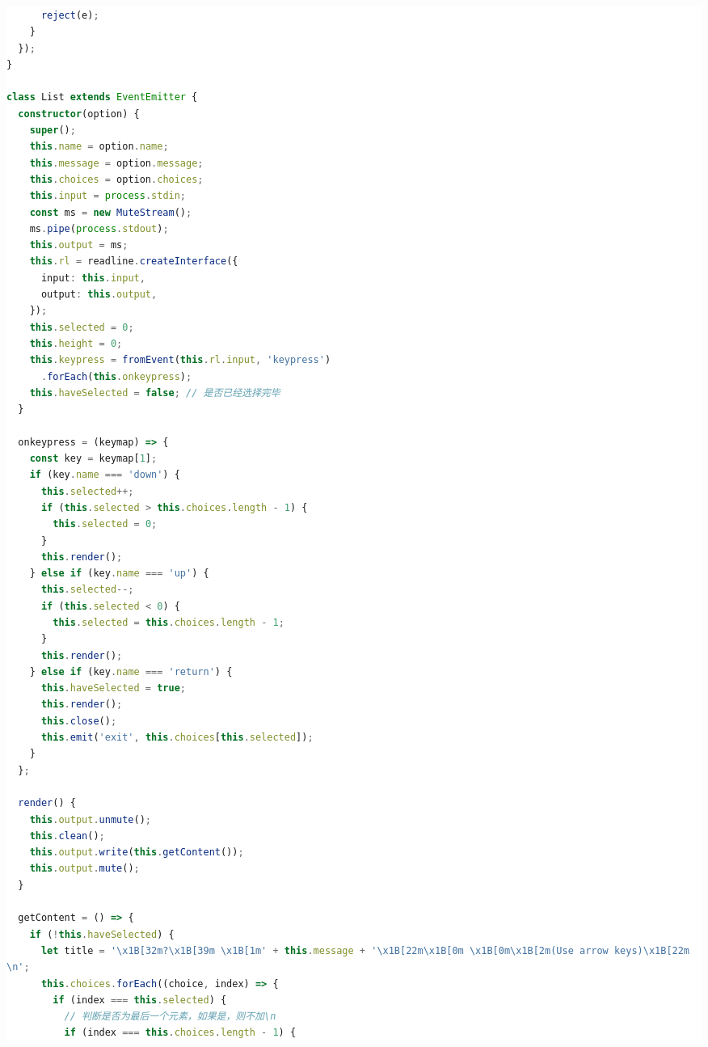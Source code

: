 ```typescript
      reject(e);
    }
  });
}

class List extends EventEmitter {
  constructor(option) {
    super();
    this.name = option.name;
    this.message = option.message;
    this.choices = option.choices;
    this.input = process.stdin;
    const ms = new MuteStream();
    ms.pipe(process.stdout);
    this.output = ms;
    this.rl = readline.createInterface({
      input: this.input,
      output: this.output,
    });
    this.selected = 0;
    this.height = 0;
    this.keypress = fromEvent(this.rl.input, 'keypress')
      .forEach(this.onkeypress);
    this.haveSelected = false; // 是否已经选择完毕
  }

  onkeypress = (keymap) => {
    const key = keymap[1];
    if (key.name === 'down') {
      this.selected++;
      if (this.selected > this.choices.length - 1) {
        this.selected = 0;
      }
      this.render();
    } else if (key.name === 'up') {
      this.selected--;
      if (this.selected < 0) {
        this.selected = this.choices.length - 1;
      }
      this.render();
    } else if (key.name === 'return') {
      this.haveSelected = true;
      this.render();
      this.close();
      this.emit('exit', this.choices[this.selected]);
    }
  };

  render() {
    this.output.unmute();
    this.clean();
    this.output.write(this.getContent());
    this.output.mute();
  }

  getContent = () => {
    if (!this.haveSelected) {
      let title = '\x1B[32m?\x1B[39m \x1B[1m' + this.message + '\x1B[22m\x1B[0m \x1B[0m\x1B[2m(Use arrow keys)\x1B[22m\n';
      this.choices.forEach((choice, index) => {
        if (index === this.selected) {
          // 判断是否为最后一个元素，如果是，则不加\n
          if (index === this.choices.length - 1) {
```